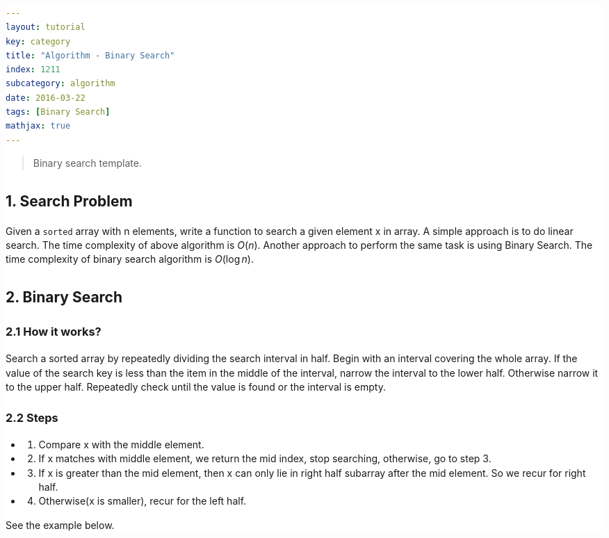 ```yaml
---
layout: tutorial
key: category
title: "Algorithm - Binary Search"
index: 1211
subcategory: algorithm
date: 2016-03-22
tags: [Binary Search]
mathjax: true
---
```


> Binary search template.

## 1. Search Problem
Given a `sorted` array with n elements, write a function to search a given element x in array. A simple approach is to do linear search. The time complexity of above algorithm is $O(n)$. Another approach to perform the same task is using Binary Search. The time complexity of binary search algorithm is $O(\log{}n)$.

## 2. Binary Search
### 2.1 How it works?
Search a sorted array by repeatedly dividing the search interval in half. Begin with an interval covering the whole array. If the value of the search key is less than the item in the middle of the interval, narrow the interval to the lower half. Otherwise narrow it to the upper half. Repeatedly check until the value is found or the interval is empty.
### 2.2 Steps
* 1) Compare x with the middle element.
* 2) If x matches with middle element, we return the mid index, stop searching, otherwise, go to step 3.
* 3) If x is greater than the mid element, then x can only lie in right half subarray after the mid element. So we recur for right half.
* 4) Otherwise(x is smaller), recur for the left half.

See the example below.